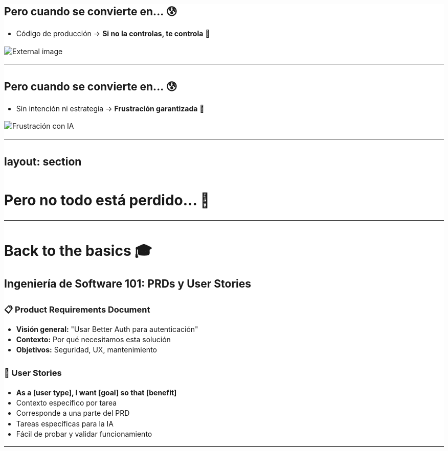 ## Pero cuando se convierte en... 😰

- Código de producción → **Si no la controlas, te controla** 🍃

![External image](https://nmn.gl/blog/assets/vibe-coding-security.webp)

---

## Pero cuando se convierte en... 😰

- Sin intención ni estrategia → **Frustración garantizada** 😤

<img src="https://pbs.twimg.com/media/GtlBJYPXUAQgwO5?format=jpg&name=4096x4096" alt="Frustración con IA" class="w-full max-w-md mx-auto mt-4 rounded-lg">


---
layout: section
---

# Pero no todo está perdido... 🙌

---

# Back to the basics 🎓

## Ingeniería de Software 101: PRDs y User Stories

<div class="grid grid-cols-2 gap-8 mt-8">

<div class="p-4 bg-blue-500/10 rounded-lg">
  <h3 class="font-bold text-lg mb-2">📋 Product Requirements Document</h3>
  <ul class="text-sm space-y-1">
    <li><strong>Visión general:</strong> "Usar Better Auth para autenticación"</li>
    <li><strong>Contexto:</strong> Por qué necesitamos esta solución</li>
    <li><strong>Objetivos:</strong> Seguridad, UX, mantenimiento</li>
  </ul>
</div>

<div class="p-4 bg-green-500/10 rounded-lg">
  <h3 class="font-bold text-lg mb-2">📝 User Stories</h3>
  <ul class="text-sm space-y-1">
    <li><strong>As a [user type], I want [goal] so that [benefit]</strong></li>
    <li>Contexto específico por tarea</li>
    <li>Corresponde a una parte del PRD</li>
    <li>Tareas específicas para la IA</li>
    <li>Fácil de probar y validar funcionamiento</li>
  </ul>
</div>

</div>

---